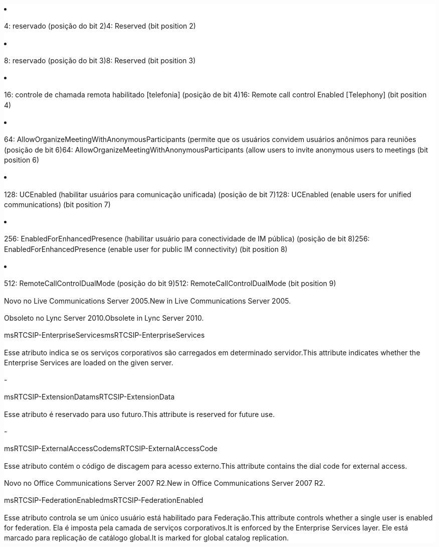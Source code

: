 <li><p><span data-ttu-id="d4308-334">4: reservado (posição do bit 2)</span><span class="sxs-lookup"><span data-stu-id="d4308-334">4: Reserved (bit position 2)</span></span></p></li>
<li><p><span data-ttu-id="d4308-335">8: reservado (posição do bit 3)</span><span class="sxs-lookup"><span data-stu-id="d4308-335">8: Reserved (bit position 3)</span></span></p></li>
<li><p><span data-ttu-id="d4308-336">16: controle de chamada remota habilitado [telefonia] (posição de bit 4)</span><span class="sxs-lookup"><span data-stu-id="d4308-336">16: Remote call control Enabled [Telephony] (bit position 4)</span></span></p></li>
<li><p><span data-ttu-id="d4308-337">64: AllowOrganizeMeetingWithAnonymousParticipants (permite que os usuários convidem usuários anônimos para reuniões (posição de bit 6)</span><span class="sxs-lookup"><span data-stu-id="d4308-337">64: AllowOrganizeMeetingWithAnonymousParticipants (allow users to invite anonymous users to meetings (bit position 6)</span></span></p></li>
<li><p><span data-ttu-id="d4308-338">128: UCEnabled (habilitar usuários para comunicação unificada) (posição de bit 7)</span><span class="sxs-lookup"><span data-stu-id="d4308-338">128: UCEnabled (enable users for unified communications) (bit position 7)</span></span></p></li>
<li><p><span data-ttu-id="d4308-339">256: EnabledForEnhancedPresence (habilitar usuário para conectividade de IM pública) (posição de bit 8)</span><span class="sxs-lookup"><span data-stu-id="d4308-339">256: EnabledForEnhancedPresence (enable user for public IM connectivity) (bit position 8)</span></span></p></li>
<li><p><span data-ttu-id="d4308-340">512: RemoteCallControlDualMode (posição do bit 9)</span><span class="sxs-lookup"><span data-stu-id="d4308-340">512: RemoteCallControlDualMode (bit position 9)</span></span></p></li>
</ul></td>
<td><p><span data-ttu-id="d4308-341">Novo no Live Communications Server 2005.</span><span class="sxs-lookup"><span data-stu-id="d4308-341">New in Live Communications Server 2005.</span></span></p>
<p><span data-ttu-id="d4308-342">Obsoleto no Lync Server 2010.</span><span class="sxs-lookup"><span data-stu-id="d4308-342">Obsolete in Lync Server 2010.</span></span></p></td>
</tr>
<tr class="even">
<td><p><span data-ttu-id="d4308-343">msRTCSIP-EnterpriseServices</span><span class="sxs-lookup"><span data-stu-id="d4308-343">msRTCSIP-EnterpriseServices</span></span></p></td>
<td><p><span data-ttu-id="d4308-344">Esse atributo indica se os serviços corporativos são carregados em determinado servidor.</span><span class="sxs-lookup"><span data-stu-id="d4308-344">This attribute indicates whether the Enterprise Services are loaded on the given server.</span></span></p></td>
<td><p>-</p></td>
</tr>
<tr class="odd">
<td><p><span data-ttu-id="d4308-345">msRTCSIP-ExtensionData</span><span class="sxs-lookup"><span data-stu-id="d4308-345">msRTCSIP-ExtensionData</span></span></p></td>
<td><p><span data-ttu-id="d4308-346">Esse atributo é reservado para uso futuro.</span><span class="sxs-lookup"><span data-stu-id="d4308-346">This attribute is reserved for future use.</span></span></p></td>
<td><p>-</p></td>
</tr>
<tr class="even">
<td><p><span data-ttu-id="d4308-347">msRTCSIP-ExternalAccessCode</span><span class="sxs-lookup"><span data-stu-id="d4308-347">msRTCSIP-ExternalAccessCode</span></span></p></td>
<td><p><span data-ttu-id="d4308-348">Esse atributo contém o código de discagem para acesso externo.</span><span class="sxs-lookup"><span data-stu-id="d4308-348">This attribute contains the dial code for external access.</span></span></p></td>
<td><p><span data-ttu-id="d4308-349">Novo no Office Communications Server 2007 R2.</span><span class="sxs-lookup"><span data-stu-id="d4308-349">New in Office Communications Server 2007 R2.</span></span></p></td>
</tr>
<tr class="odd">
<td><p><span data-ttu-id="d4308-350">msRTCSIP-FederationEnabled</span><span class="sxs-lookup"><span data-stu-id="d4308-350">msRTCSIP-FederationEnabled</span></span></p></td>
<td><p><span data-ttu-id="d4308-351">Esse atributo controla se um único usuário está habilitado para Federação.</span><span class="sxs-lookup"><span data-stu-id="d4308-351">This attribute controls whether a single user is enabled for federation.</span></span> <span data-ttu-id="d4308-352">Ela é imposta pela camada de serviços corporativos.</span><span class="sxs-lookup"><span data-stu-id="d4308-352">It is enforced by the Enterprise Services layer.</span></span> <span data-ttu-id="d4308-353">Ele está marcado para replicação de catálogo global.</span><span class="sxs-lookup"><span data-stu-id="d4308-353">It is marked for global catalog replication.</span></span></p>